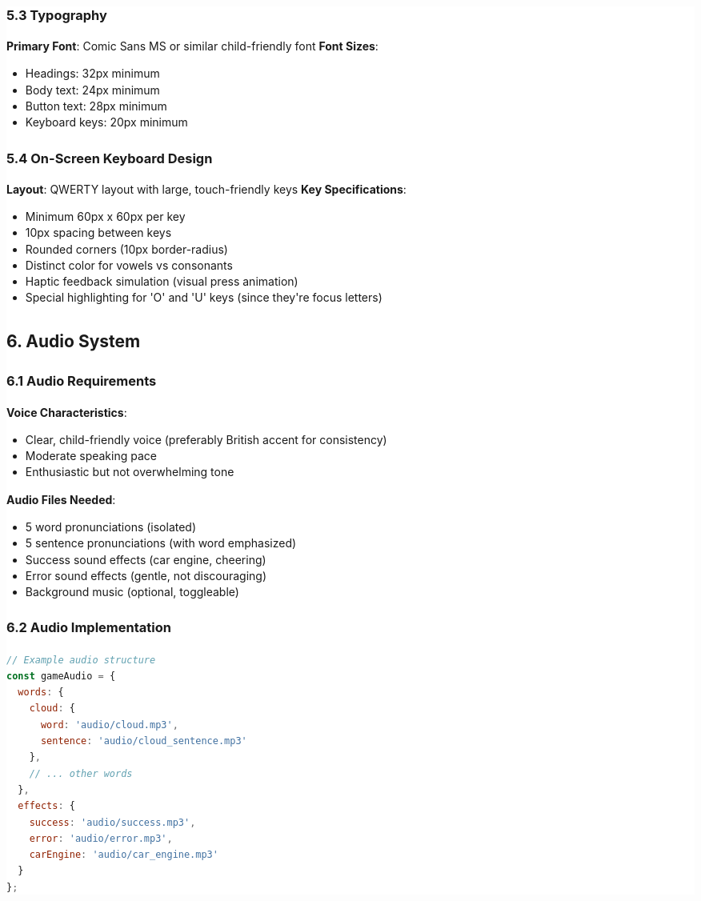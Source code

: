 ### 5.3 Typography
**Primary Font**: Comic Sans MS or similar child-friendly font
**Font Sizes**:
- Headings: 32px minimum
- Body text: 24px minimum  
- Button text: 28px minimum
- Keyboard keys: 20px minimum

### 5.4 On-Screen Keyboard Design
**Layout**: QWERTY layout with large, touch-friendly keys
**Key Specifications**:
- Minimum 60px x 60px per key
- 10px spacing between keys
- Rounded corners (10px border-radius)
- Distinct color for vowels vs consonants
- Haptic feedback simulation (visual press animation)
- Special highlighting for 'O' and 'U' keys (since they're focus letters)

## 6. Audio System

### 6.1 Audio Requirements
**Voice Characteristics**:
- Clear, child-friendly voice (preferably British accent for consistency)
- Moderate speaking pace
- Enthusiastic but not overwhelming tone

**Audio Files Needed**:
- 5 word pronunciations (isolated)
- 5 sentence pronunciations (with word emphasized)
- Success sound effects (car engine, cheering)
- Error sound effects (gentle, not discouraging)
- Background music (optional, toggleable)

### 6.2 Audio Implementation
```javascript
// Example audio structure
const gameAudio = {
  words: {
    cloud: {
      word: 'audio/cloud.mp3',
      sentence: 'audio/cloud_sentence.mp3'
    },
    // ... other words
  },
  effects: {
    success: 'audio/success.mp3',
    error: 'audio/error.mp3',
    carEngine: 'audio/car_engine.mp3'
  }
};
```
